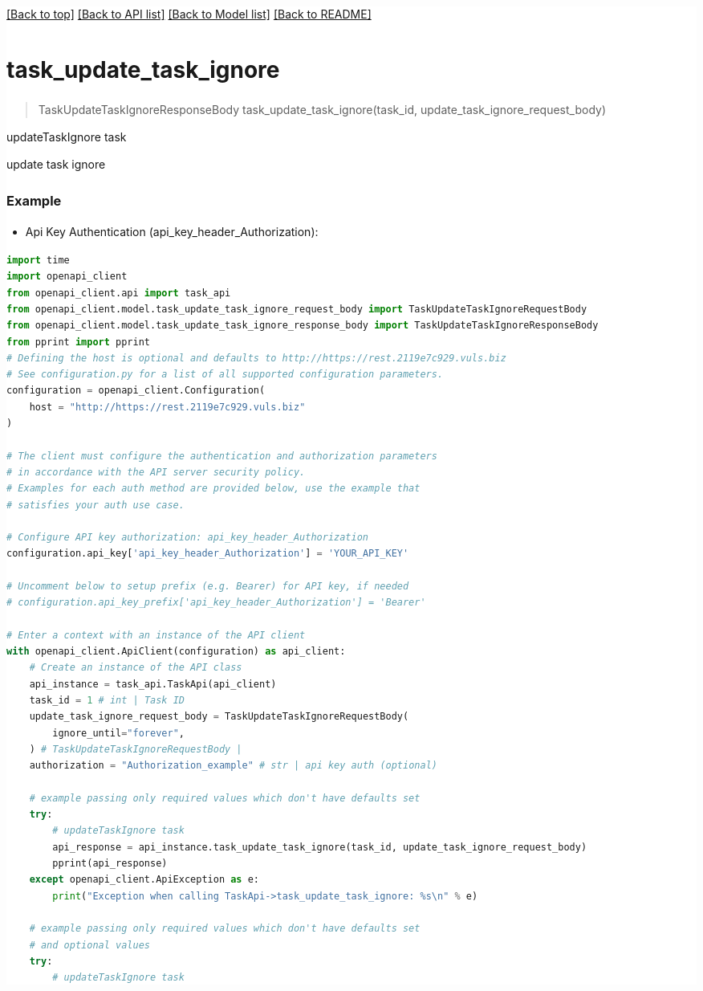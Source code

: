 [[Back to top]](#) [[Back to API list]](../README.md#documentation-for-api-endpoints) [[Back to Model list]](../README.md#documentation-for-models) [[Back to README]](../README.md)

# **task_update_task_ignore**
> TaskUpdateTaskIgnoreResponseBody task_update_task_ignore(task_id, update_task_ignore_request_body)

updateTaskIgnore task

update task ignore

### Example

* Api Key Authentication (api_key_header_Authorization):

```python
import time
import openapi_client
from openapi_client.api import task_api
from openapi_client.model.task_update_task_ignore_request_body import TaskUpdateTaskIgnoreRequestBody
from openapi_client.model.task_update_task_ignore_response_body import TaskUpdateTaskIgnoreResponseBody
from pprint import pprint
# Defining the host is optional and defaults to http://https://rest.2119e7c929.vuls.biz
# See configuration.py for a list of all supported configuration parameters.
configuration = openapi_client.Configuration(
    host = "http://https://rest.2119e7c929.vuls.biz"
)

# The client must configure the authentication and authorization parameters
# in accordance with the API server security policy.
# Examples for each auth method are provided below, use the example that
# satisfies your auth use case.

# Configure API key authorization: api_key_header_Authorization
configuration.api_key['api_key_header_Authorization'] = 'YOUR_API_KEY'

# Uncomment below to setup prefix (e.g. Bearer) for API key, if needed
# configuration.api_key_prefix['api_key_header_Authorization'] = 'Bearer'

# Enter a context with an instance of the API client
with openapi_client.ApiClient(configuration) as api_client:
    # Create an instance of the API class
    api_instance = task_api.TaskApi(api_client)
    task_id = 1 # int | Task ID
    update_task_ignore_request_body = TaskUpdateTaskIgnoreRequestBody(
        ignore_until="forever",
    ) # TaskUpdateTaskIgnoreRequestBody | 
    authorization = "Authorization_example" # str | api key auth (optional)

    # example passing only required values which don't have defaults set
    try:
        # updateTaskIgnore task
        api_response = api_instance.task_update_task_ignore(task_id, update_task_ignore_request_body)
        pprint(api_response)
    except openapi_client.ApiException as e:
        print("Exception when calling TaskApi->task_update_task_ignore: %s\n" % e)

    # example passing only required values which don't have defaults set
    # and optional values
    try:
        # updateTaskIgnore task
```
